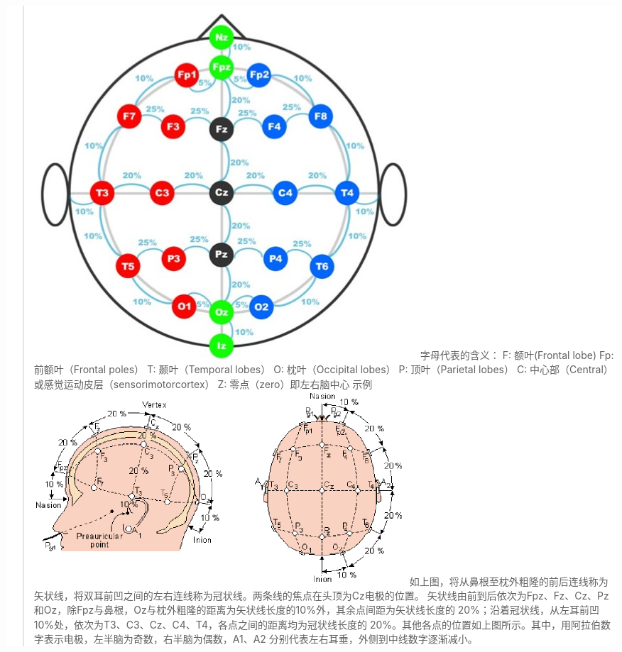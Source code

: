> ![](./image/2023-03-12-16-54-26.png)
> 字母代表的含义：
> F: 额叶(Frontal lobe)
> Fp:前额叶（Frontal poles）
> T: 颞叶（Temporal lobes）
> O: 枕叶（Occipital lobes）
> P: 顶叶（Parietal lobes）
> C: 中心部（Central） 或感觉运动皮层（sensorimotorcortex）
> Z: 零点（zero）即左右脑中心
> 示例
> ![](./image/2023-03-12-16-55-36.png)
> 如上图，将从鼻根至枕外粗隆的前后连线称为矢状线，将双耳前凹之间的左右连线称为冠状线。两条线的焦点在头顶为Cz电极的位置。
> 矢状线由前到后依次为Fpz、Fz、Cz、Pz和Oz，除Fpz与鼻根，Oz与枕外粗隆的距离为矢状线长度的10%外，其余点间距为矢状线长度的 20%；沿着冠状线，从左耳前凹10%处，依次为T3、C3、Cz、C4、T4，各点之间的距离均为冠状线长度的 20%。其他各点的位置如上图所示。其中，用阿拉伯数字表示电极，左半脑为奇数，右半脑为偶数，A1、A2 分别代表左右耳垂，外侧到中线数字逐渐减小。
